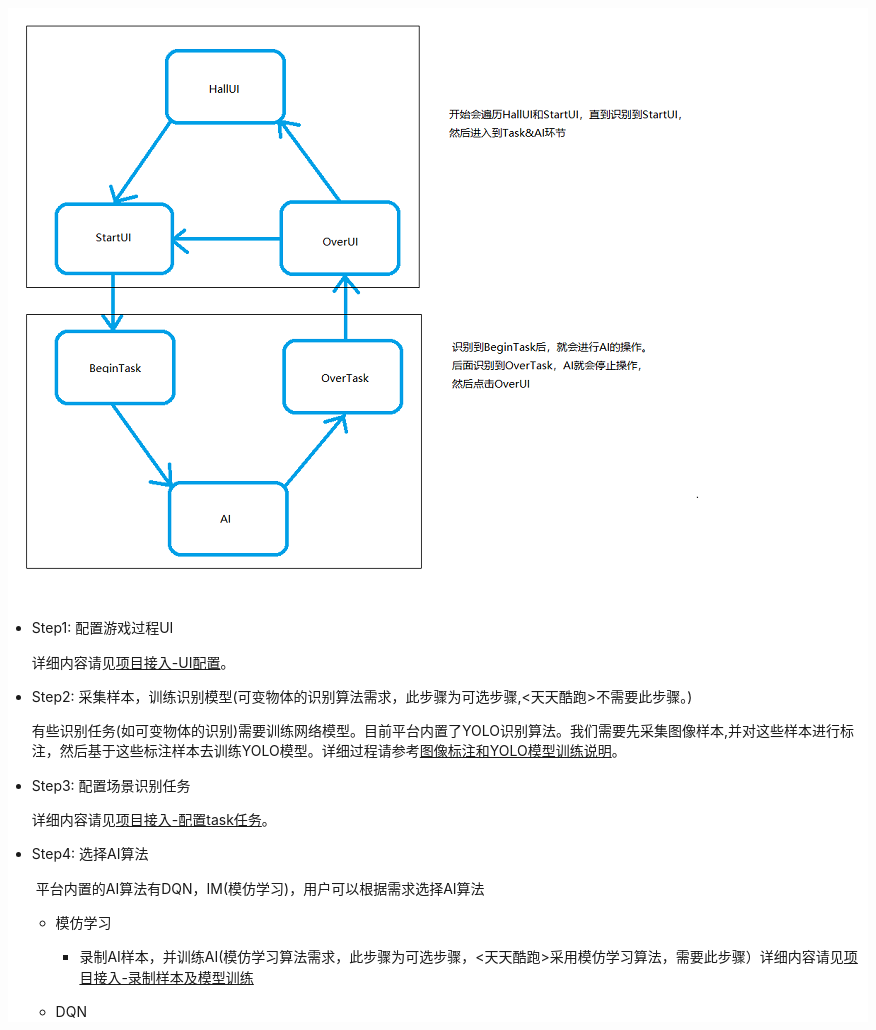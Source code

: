 ![img](doc/img/New_SDKTool/ProjectIMTrain/liucheng.png)



- Step1: 配置游戏过程UI  

    详细内容请见[项目接入-UI配置](doc/project/ProjectUIConfig.md)。

- Step2: 采集样本，训练识别模型(可变物体的识别算法需求，此步骤为可选步骤,<天天酷跑>不需要此步骤。)

  有些识别任务(如可变物体的识别)需要训练网络模型。目前平台内置了YOLO识别算法。我们需要先采集图像样本,并对这些样本进行标注，然后基于这些标注样本去训练YOLO模型。详细过程请参考[图像标注和YOLO模型训练说明](doc/YOLO/TrainDetModel.md)。

- Step3: 配置场景识别任务

  详细内容请见[项目接入-配置task任务](doc/project/ProjectTaskConf.md)。

- Step4: 选择AI算法

  ​	平台内置的AI算法有DQN，IM(模仿学习)，用户可以根据需求选择AI算法

  - 模仿学习

    - 录制AI样本，并训练AI(模仿学习算法需求，此步骤为可选步骤，<天天酷跑>采用模仿学习算法，需要此步骤）详细内容请见[项目接入-录制样本及模型训练](doc/project/ProjectIMTrain.md)
  
  - DQN
